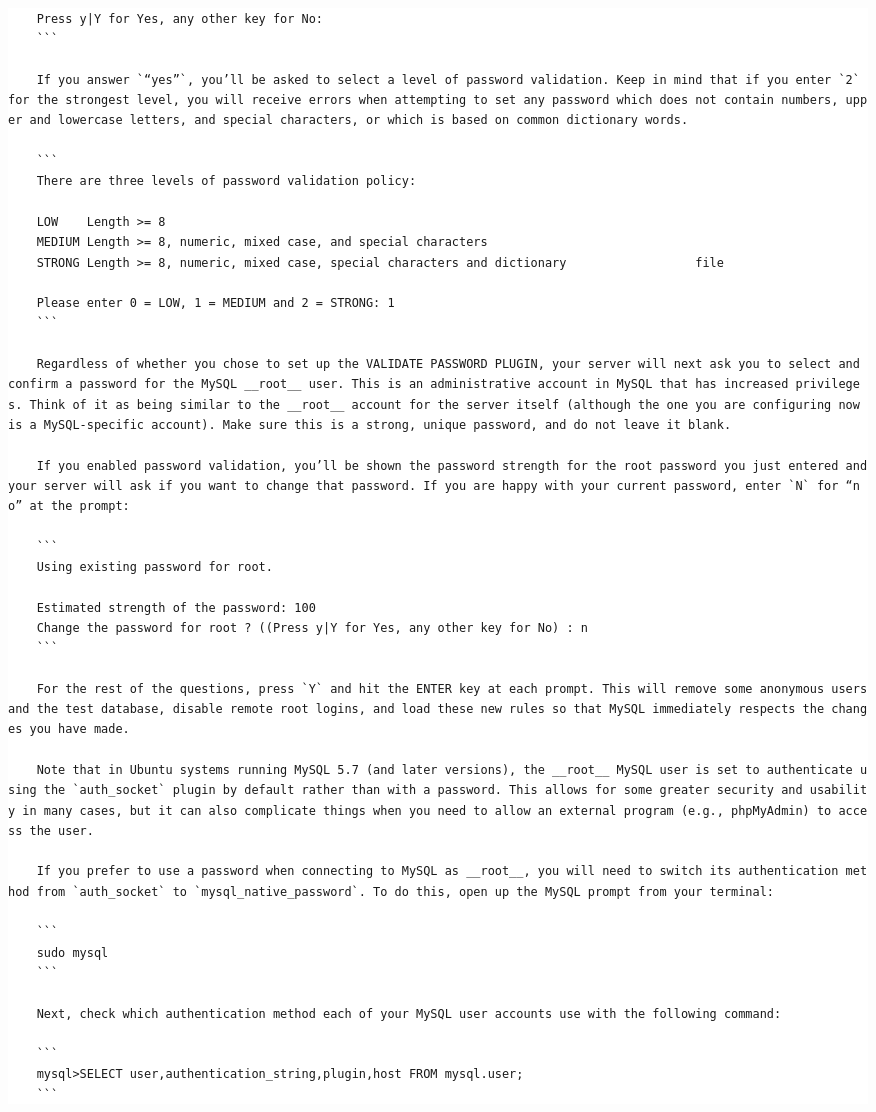         Press y|Y for Yes, any other key for No:
        ```

        If you answer `“yes”`, you’ll be asked to select a level of password validation. Keep in mind that if you enter `2` for the strongest level, you will receive errors when attempting to set any password which does not contain numbers, upper and lowercase letters, and special characters, or which is based on common dictionary words.

        ```
        There are three levels of password validation policy:

        LOW    Length >= 8
        MEDIUM Length >= 8, numeric, mixed case, and special characters
        STRONG Length >= 8, numeric, mixed case, special characters and dictionary                  file

        Please enter 0 = LOW, 1 = MEDIUM and 2 = STRONG: 1
        ```

        Regardless of whether you chose to set up the VALIDATE PASSWORD PLUGIN, your server will next ask you to select and confirm a password for the MySQL __root__ user. This is an administrative account in MySQL that has increased privileges. Think of it as being similar to the __root__ account for the server itself (although the one you are configuring now is a MySQL-specific account). Make sure this is a strong, unique password, and do not leave it blank.

        If you enabled password validation, you’ll be shown the password strength for the root password you just entered and your server will ask if you want to change that password. If you are happy with your current password, enter `N` for “no” at the prompt:

        ```
        Using existing password for root.

        Estimated strength of the password: 100
        Change the password for root ? ((Press y|Y for Yes, any other key for No) : n
        ```

        For the rest of the questions, press `Y` and hit the ENTER key at each prompt. This will remove some anonymous users and the test database, disable remote root logins, and load these new rules so that MySQL immediately respects the changes you have made.

        Note that in Ubuntu systems running MySQL 5.7 (and later versions), the __root__ MySQL user is set to authenticate using the `auth_socket` plugin by default rather than with a password. This allows for some greater security and usability in many cases, but it can also complicate things when you need to allow an external program (e.g., phpMyAdmin) to access the user.

        If you prefer to use a password when connecting to MySQL as __root__, you will need to switch its authentication method from `auth_socket` to `mysql_native_password`. To do this, open up the MySQL prompt from your terminal:

        ```
        sudo mysql
        ```

        Next, check which authentication method each of your MySQL user accounts use with the following command:

        ```
        mysql>SELECT user,authentication_string,plugin,host FROM mysql.user;
        ```

